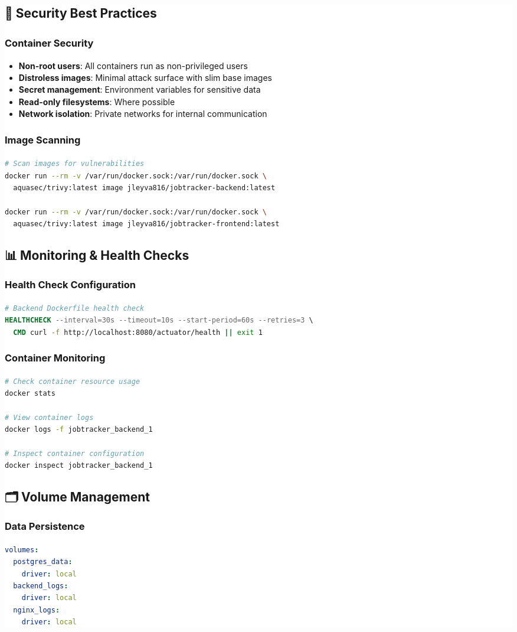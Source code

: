## 🔐 Security Best Practices

### Container Security
- **Non-root users**: All containers run as non-privileged users
- **Distroless images**: Minimal attack surface with slim base images
- **Secret management**: Environment variables for sensitive data
- **Read-only filesystems**: Where possible
- **Network isolation**: Private networks for internal communication

### Image Scanning
```bash
# Scan images for vulnerabilities
docker run --rm -v /var/run/docker.sock:/var/run/docker.sock \
  aquasec/trivy:latest image jleyva816/jobtracker-backend:latest

docker run --rm -v /var/run/docker.sock:/var/run/docker.sock \
  aquasec/trivy:latest image jleyva816/jobtracker-frontend:latest
```

## 📊 Monitoring & Health Checks

### Health Check Configuration
```dockerfile
# Backend Dockerfile health check
HEALTHCHECK --interval=30s --timeout=10s --start-period=60s --retries=3 \
  CMD curl -f http://localhost:8080/actuator/health || exit 1
```

### Container Monitoring
```bash
# Check container resource usage
docker stats

# View container logs
docker logs -f jobtracker_backend_1

# Inspect container configuration
docker inspect jobtracker_backend_1
```

## 🗂️ Volume Management

### Data Persistence
```yaml
volumes:
  postgres_data:
    driver: local
  backend_logs:
    driver: local
  nginx_logs:
    driver: local
```
